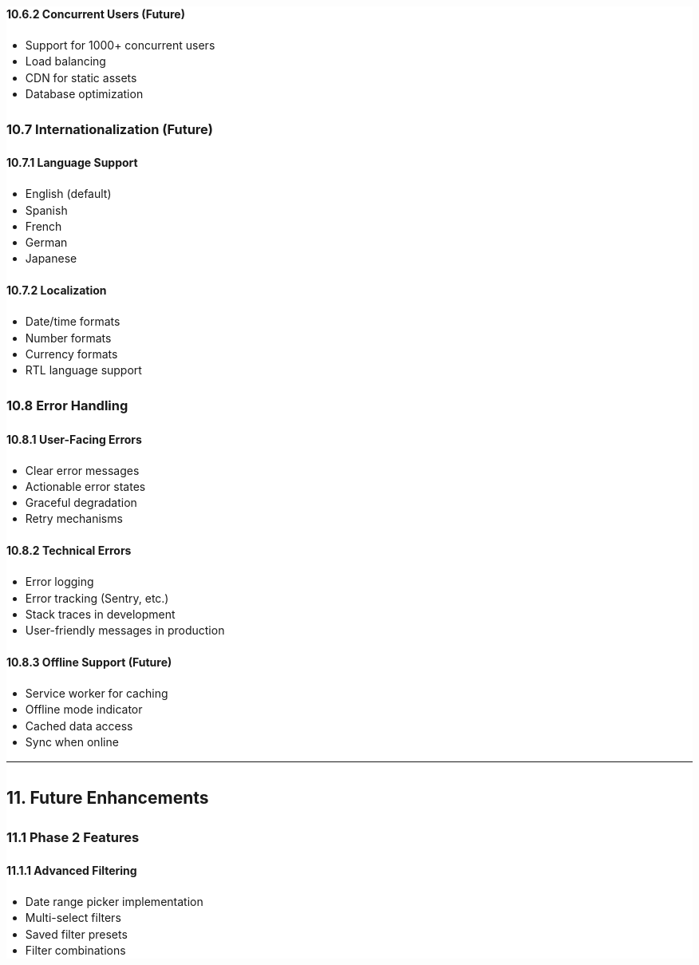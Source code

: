 #### 10.6.2 Concurrent Users (Future)
- Support for 1000+ concurrent users
- Load balancing
- CDN for static assets
- Database optimization

### 10.7 Internationalization (Future)

#### 10.7.1 Language Support
- English (default)
- Spanish
- French
- German
- Japanese

#### 10.7.2 Localization
- Date/time formats
- Number formats
- Currency formats
- RTL language support

### 10.8 Error Handling

#### 10.8.1 User-Facing Errors
- Clear error messages
- Actionable error states
- Graceful degradation
- Retry mechanisms

#### 10.8.2 Technical Errors
- Error logging
- Error tracking (Sentry, etc.)
- Stack traces in development
- User-friendly messages in production

#### 10.8.3 Offline Support (Future)
- Service worker for caching
- Offline mode indicator
- Cached data access
- Sync when online

---

## 11. Future Enhancements

### 11.1 Phase 2 Features

#### 11.1.1 Advanced Filtering
- Date range picker implementation
- Multi-select filters
- Saved filter presets
- Filter combinations
